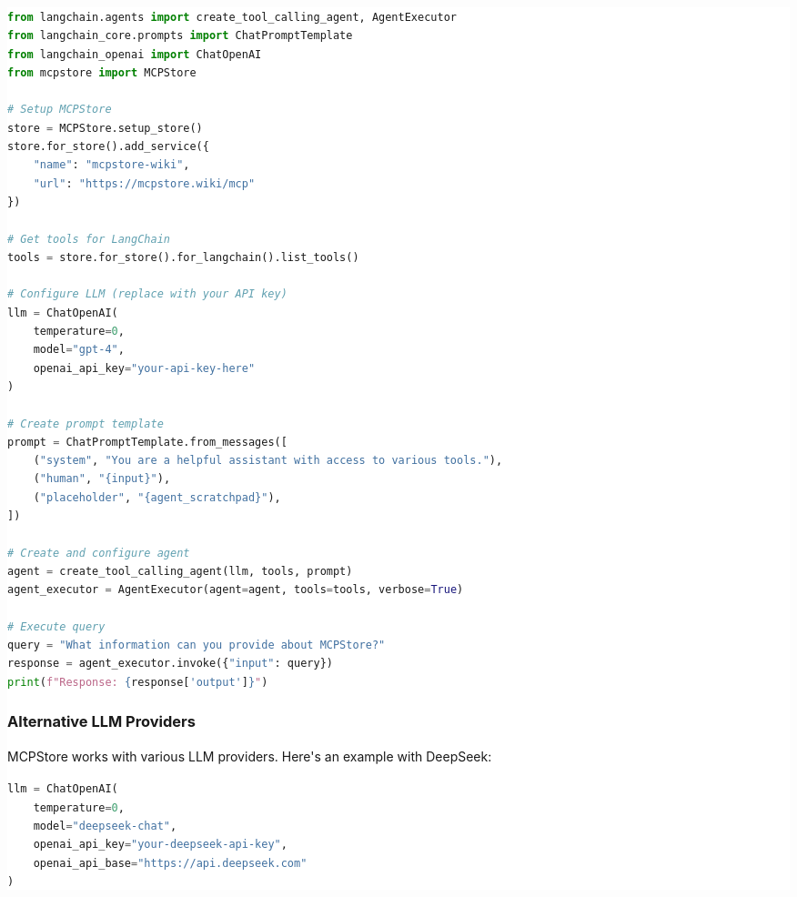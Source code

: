 ```python
from langchain.agents import create_tool_calling_agent, AgentExecutor
from langchain_core.prompts import ChatPromptTemplate
from langchain_openai import ChatOpenAI
from mcpstore import MCPStore

# Setup MCPStore
store = MCPStore.setup_store()
store.for_store().add_service({
    "name": "mcpstore-wiki",
    "url": "https://mcpstore.wiki/mcp"
})

# Get tools for LangChain
tools = store.for_store().for_langchain().list_tools()

# Configure LLM (replace with your API key)
llm = ChatOpenAI(
    temperature=0,
    model="gpt-4",
    openai_api_key="your-api-key-here"
)

# Create prompt template
prompt = ChatPromptTemplate.from_messages([
    ("system", "You are a helpful assistant with access to various tools."),
    ("human", "{input}"),
    ("placeholder", "{agent_scratchpad}"),
])

# Create and configure agent
agent = create_tool_calling_agent(llm, tools, prompt)
agent_executor = AgentExecutor(agent=agent, tools=tools, verbose=True)

# Execute query
query = "What information can you provide about MCPStore?"
response = agent_executor.invoke({"input": query})
print(f"Response: {response['output']}")
```

### Alternative LLM Providers

MCPStore works with various LLM providers. Here's an example with DeepSeek:

```python
llm = ChatOpenAI(
    temperature=0,
    model="deepseek-chat",
    openai_api_key="your-deepseek-api-key",
    openai_api_base="https://api.deepseek.com"
)
```
